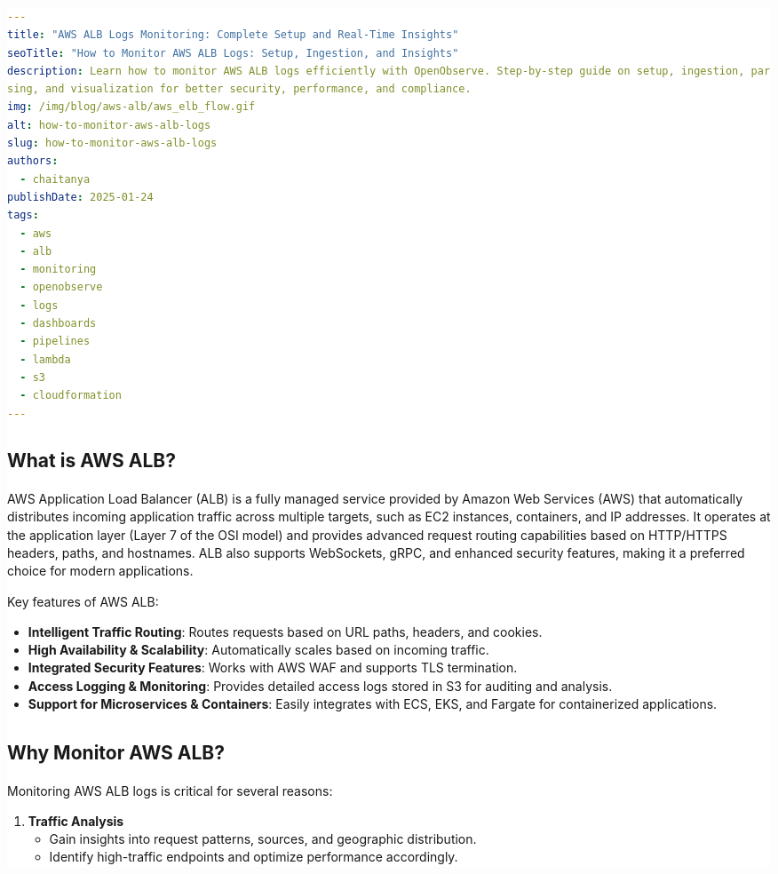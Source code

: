 ```yaml
---
title: "AWS ALB Logs Monitoring: Complete Setup and Real-Time Insights"
seoTitle: "How to Monitor AWS ALB Logs: Setup, Ingestion, and Insights"
description: Learn how to monitor AWS ALB logs efficiently with OpenObserve. Step-by-step guide on setup, ingestion, parsing, and visualization for better security, performance, and compliance.
img: /img/blog/aws-alb/aws_elb_flow.gif
alt: how-to-monitor-aws-alb-logs
slug: how-to-monitor-aws-alb-logs
authors: 
  - chaitanya
publishDate: 2025-01-24
tags:
  - aws
  - alb
  - monitoring
  - openobserve
  - logs
  - dashboards
  - pipelines
  - lambda
  - s3
  - cloudformation
---
```


## What is AWS ALB?

AWS Application Load Balancer (ALB) is a fully managed service provided by Amazon Web Services (AWS) that automatically distributes incoming application traffic across multiple targets, such as EC2 instances, containers, and IP addresses. It operates at the application layer (Layer 7 of the OSI model) and provides advanced request routing capabilities based on HTTP/HTTPS headers, paths, and hostnames. ALB also supports WebSockets, gRPC, and enhanced security features, making it a preferred choice for modern applications.

Key features of AWS ALB:
- **Intelligent Traffic Routing**: Routes requests based on URL paths, headers, and cookies.
- **High Availability & Scalability**: Automatically scales based on incoming traffic.
- **Integrated Security Features**: Works with AWS WAF and supports TLS termination.
- **Access Logging & Monitoring**: Provides detailed access logs stored in S3 for auditing and analysis.
- **Support for Microservices & Containers**: Easily integrates with ECS, EKS, and Fargate for containerized applications.

## Why Monitor AWS ALB?

Monitoring AWS ALB logs is critical for several reasons:

1. **Traffic Analysis**
   - Gain insights into request patterns, sources, and geographic distribution.
   - Identify high-traffic endpoints and optimize performance accordingly.
